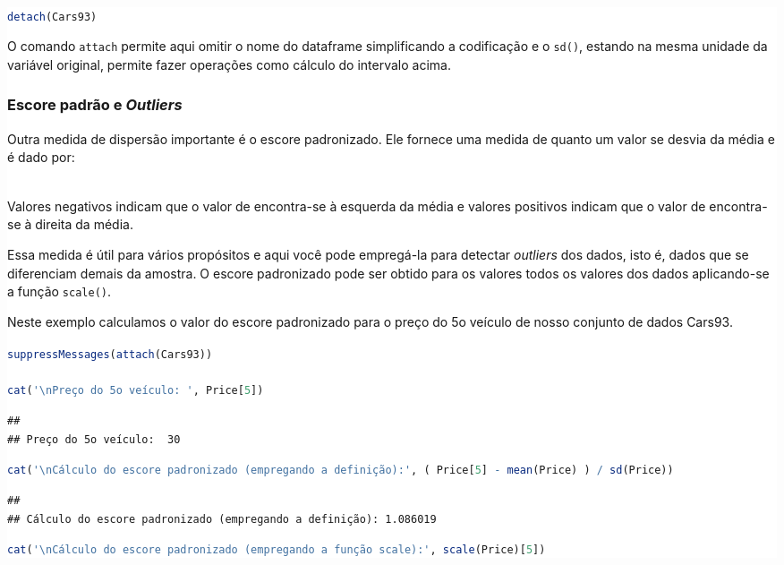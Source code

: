 ``` r
detach(Cars93)
```

O comando `attach` permite aqui omitir o nome do dataframe simplificando
a codificação e o `sd()`, estando na mesma unidade da variável original,
permite fazer operações como cálculo do intervalo acima.

### Escore padrão e *Outliers*

Outra medida de dispersão importante é o escore padronizado. Ele fornece
uma medida de quanto um valor se desvia da média e é dado por:

  
![ Z(x\_i) = \\frac{ x\_i - \\bar{x} }{s(x)}
](https://latex.codecogs.com/png.latex?%20%20Z%28x_i%29%20%3D%20%20%20%5Cfrac%7B%20x_i%20-%20%20%5Cbar%7Bx%7D%20%7D%7Bs%28x%29%7D%20
"  Z(x_i) =   \\frac{ x_i -  \\bar{x} }{s(x)} ")  
Valores negativos indicam que o valor de
![x\_i](https://latex.codecogs.com/png.latex?x_i "x_i") encontra-se à
esquerda da média e valores positivos indicam que o valor de
![x\_i](https://latex.codecogs.com/png.latex?x_i "x_i") encontra-se à
direita da média.

Essa medida é útil para vários propósitos e aqui você pode empregá-la
para detectar *outliers* dos dados, isto é, dados que se diferenciam
demais da amostra. O escore padronizado pode ser obtido para os valores
todos os valores dos dados aplicando-se a função `scale()`.

Neste exemplo calculamos o valor do escore padronizado para o preço do
5o veículo de nosso conjunto de dados Cars93.

``` r
suppressMessages(attach(Cars93)) 

cat('\nPreço do 5o veículo: ', Price[5])
```

    ## 
    ## Preço do 5o veículo:  30

``` r
cat('\nCálculo do escore padronizado (empregando a definição):', ( Price[5] - mean(Price) ) / sd(Price))
```

    ## 
    ## Cálculo do escore padronizado (empregando a definição): 1.086019

``` r
cat('\nCálculo do escore padronizado (empregando a função scale):', scale(Price)[5])
```
